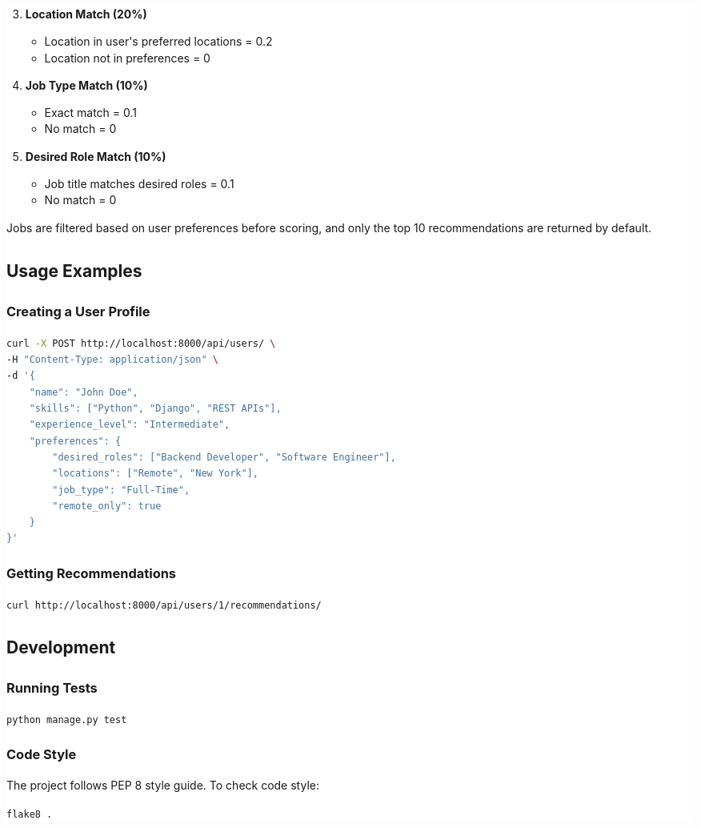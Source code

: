 3. **Location Match (20%)**
   - Location in user's preferred locations = 0.2
   - Location not in preferences = 0

4. **Job Type Match (10%)**
   - Exact match = 0.1
   - No match = 0

5. **Desired Role Match (10%)**
   - Job title matches desired roles = 0.1
   - No match = 0

Jobs are filtered based on user preferences before scoring, and only the top 10 recommendations are returned by default.

## Usage Examples

### Creating a User Profile

```bash
curl -X POST http://localhost:8000/api/users/ \
-H "Content-Type: application/json" \
-d '{
    "name": "John Doe",
    "skills": ["Python", "Django", "REST APIs"],
    "experience_level": "Intermediate",
    "preferences": {
        "desired_roles": ["Backend Developer", "Software Engineer"],
        "locations": ["Remote", "New York"],
        "job_type": "Full-Time",
        "remote_only": true
    }
}'
```

### Getting Recommendations

```bash
curl http://localhost:8000/api/users/1/recommendations/
```

## Development

### Running Tests
```bash
python manage.py test
```

### Code Style
The project follows PEP 8 style guide. To check code style:
```bash
flake8 .
```
